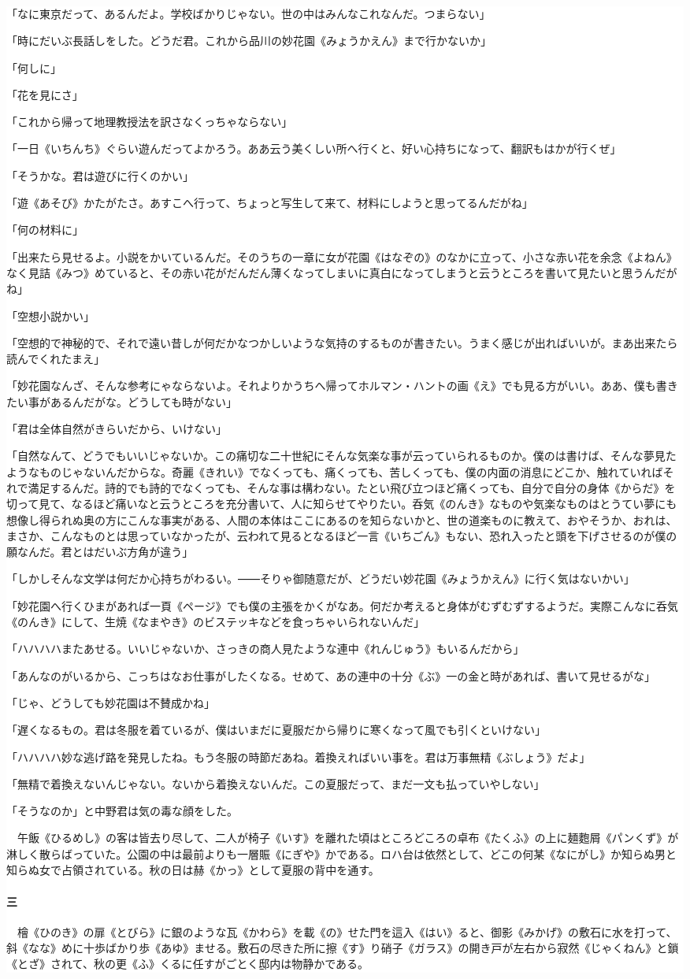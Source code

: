 「なに東京だって、あるんだよ。学校ばかりじゃない。世の中はみんなこれなんだ。つまらない」

「時にだいぶ長話しをした。どうだ君。これから品川の妙花園《みょうかえん》まで行かないか」

「何しに」

「花を見にさ」

「これから帰って地理教授法を訳さなくっちゃならない」

「一日《いちんち》ぐらい遊んだってよかろう。ああ云う美くしい所へ行くと、好い心持ちになって、翻訳もはかが行くぜ」

「そうかな。君は遊びに行くのかい」

「遊《あそび》かたがたさ。あすこへ行って、ちょっと写生して来て、材料にしようと思ってるんだがね」

「何の材料に」

「出来たら見せるよ。小説をかいているんだ。そのうちの一章に女が花園《はなぞの》のなかに立って、小さな赤い花を余念《よねん》なく見詰《みつ》めていると、その赤い花がだんだん薄くなってしまいに真白になってしまうと云うところを書いて見たいと思うんだがね」

「空想小説かい」

「空想的で神秘的で、それで遠い昔しが何だかなつかしいような気持のするものが書きたい。うまく感じが出ればいいが。まあ出来たら読んでくれたまえ」

「妙花園なんざ、そんな参考にゃならないよ。それよりかうちへ帰ってホルマン・ハントの画《え》でも見る方がいい。ああ、僕も書きたい事があるんだがな。どうしても時がない」

「君は全体自然がきらいだから、いけない」

「自然なんて、どうでもいいじゃないか。この痛切な二十世紀にそんな気楽な事が云っていられるものか。僕のは書けば、そんな夢見たようなものじゃないんだからな。奇麗《きれい》でなくっても、痛くっても、苦しくっても、僕の内面の消息にどこか、触れていればそれで満足するんだ。詩的でも詩的でなくっても、そんな事は構わない。たとい飛び立つほど痛くっても、自分で自分の身体《からだ》を切って見て、なるほど痛いなと云うところを充分書いて、人に知らせてやりたい。呑気《のんき》なものや気楽なものはとうてい夢にも想像し得られぬ奥の方にこんな事実がある、人間の本体はここにあるのを知らないかと、世の道楽ものに教えて、おやそうか、おれは、まさか、こんなものとは思っていなかったが、云われて見るとなるほど一言《いちごん》もない、恐れ入ったと頭を下げさせるのが僕の願なんだ。君とはだいぶ方角が違う」

「しかしそんな文学は何だか心持ちがわるい。――そりゃ御随意だが、どうだい妙花園《みょうかえん》に行く気はないかい」

「妙花園へ行くひまがあれば一頁《ページ》でも僕の主張をかくがなあ。何だか考えると身体がむずむずするようだ。実際こんなに呑気《のんき》にして、生焼《なまやき》のビステッキなどを食っちゃいられないんだ」

「ハハハハまたあせる。いいじゃないか、さっきの商人見たような連中《れんじゅう》もいるんだから」

「あんなのがいるから、こっちはなお仕事がしたくなる。せめて、あの連中の十分《ぶ》一の金と時があれば、書いて見せるがな」

「じゃ、どうしても妙花園は不賛成かね」

「遅くなるもの。君は冬服を着ているが、僕はいまだに夏服だから帰りに寒くなって風でも引くといけない」

「ハハハハ妙な逃げ路を発見したね。もう冬服の時節だあね。着換えればいい事を。君は万事無精《ぶしょう》だよ」

「無精で着換えないんじゃない。ないから着換えないんだ。この夏服だって、まだ一文も払っていやしない」

「そうなのか」と中野君は気の毒な顔をした。

　午飯《ひるめし》の客は皆去り尽して、二人が椅子《いす》を離れた頃はところどころの卓布《たくふ》の上に麺麭屑《パンくず》が淋しく散らばっていた。公園の中は最前よりも一層賑《にぎや》かである。ロハ台は依然として、どこの何某《なにがし》か知らぬ男と知らぬ女で占領されている。秋の日は赫《かっ》として夏服の背中を通す。



#### 三




　檜《ひのき》の扉《とびら》に銀のような瓦《かわら》を載《の》せた門を這入《はい》ると、御影《みかげ》の敷石に水を打って、斜《なな》めに十歩ばかり歩《あゆ》ませる。敷石の尽きた所に擦《す》り硝子《ガラス》の開き戸が左右から寂然《じゃくねん》と鎖《とざ》されて、秋の更《ふ》くるに任すがごとく邸内は物静かである。
